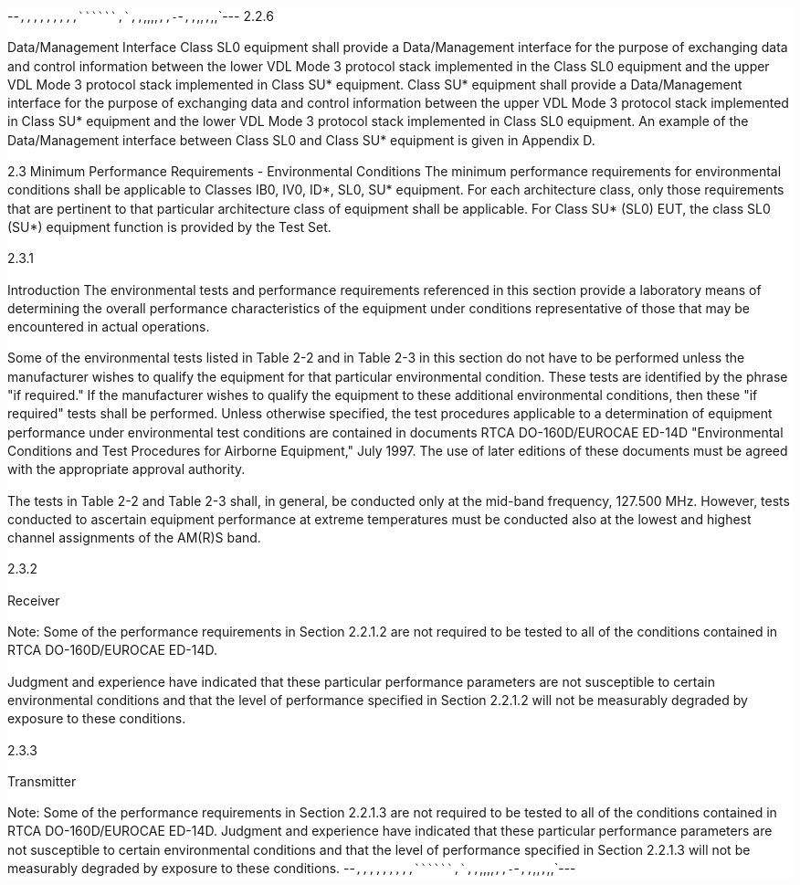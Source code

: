 --``,,,,,,,,,``````,`,,``,,,,`,,-`-`,,`,,`,`,,`---
2.2.6 
 
Data/Management Interface Class SL0 equipment shall provide a Data/Management interface for the purpose of exchanging data and control information between the lower VDL Mode 3 protocol stack implemented in the Class SL0 equipment and the upper VDL Mode 3 protocol stack implemented in Class SU* equipment. Class SU* equipment shall provide a Data/Management interface for the purpose of exchanging data and control information between the upper VDL Mode 3 protocol stack implemented in Class SU* equipment and the lower VDL Mode 3 protocol stack implemented in Class SL0 equipment. An example of the Data/Management interface between Class SL0 and Class SU* 
equipment is given in Appendix D. 

 
2.3 
Minimum Performance Requirements - Environmental Conditions The minimum performance requirements for environmental conditions shall be applicable to Classes IB0, IV0, ID*, SL0, SU* equipment.  For each architecture class, only those requirements that are pertinent to that particular architecture class of equipment shall be applicable.  For Class SU* (SL0) EUT, the class SL0 (SU*) equipment function is provided by the Test Set. 

2.3.1 
 
Introduction The environmental tests and performance requirements referenced in this section provide a laboratory means of determining the overall performance characteristics of the equipment under conditions representative of those that may be encountered in actual operations. 

Some of the environmental tests listed in Table 2-2 and in Table 2-3 in this section do not have to be performed unless the manufacturer wishes to qualify the equipment for that particular environmental condition.  These tests are identified by the phrase "if required." If the manufacturer wishes to qualify the equipment to these additional environmental conditions, then these "if required" tests shall be performed. Unless otherwise specified, the test procedures applicable to a determination of equipment performance under environmental test conditions are contained in documents RTCA DO-160D/EUROCAE ED-14D "Environmental Conditions and Test Procedures for Airborne Equipment," July 1997.  The use of later editions of these documents must be agreed with the appropriate approval authority. 

The tests in Table 2-2 and Table 2-3 shall, in general, be conducted only at the mid-band frequency, 127.500 MHz.  However, tests conducted to ascertain equipment performance at extreme temperatures must be conducted also at the lowest and highest channel assignments of the AM(R)S band. 

 
2.3.2 
 
Receiver 
 
Note: 
Some of the performance requirements in Section 2.2.1.2 are not required to be tested to all of the conditions contained in RTCA DO-160D/EUROCAE ED-14D.  

Judgment and experience have indicated that these particular performance parameters are not susceptible to certain environmental conditions and that the level of performance specified in Section 2.2.1.2 will not be measurably degraded 
by exposure to these conditions. 
 
2.3.3 
 
Transmitter 
 
Note: 
Some of the performance requirements in Section 2.2.1.3 are not required to be 
tested to all of the conditions contained in RTCA DO-160D/EUROCAE ED-14D. Judgment and experience have indicated that these particular performance parameters are not susceptible to certain environmental conditions and that the level of performance specified in Section 2.2.1.3 will not be measurably degraded 
by exposure to these conditions. 
--``,,,,,,,,,``````,`,,``,,,,`,,-`-`,,`,,`,`,,`---

